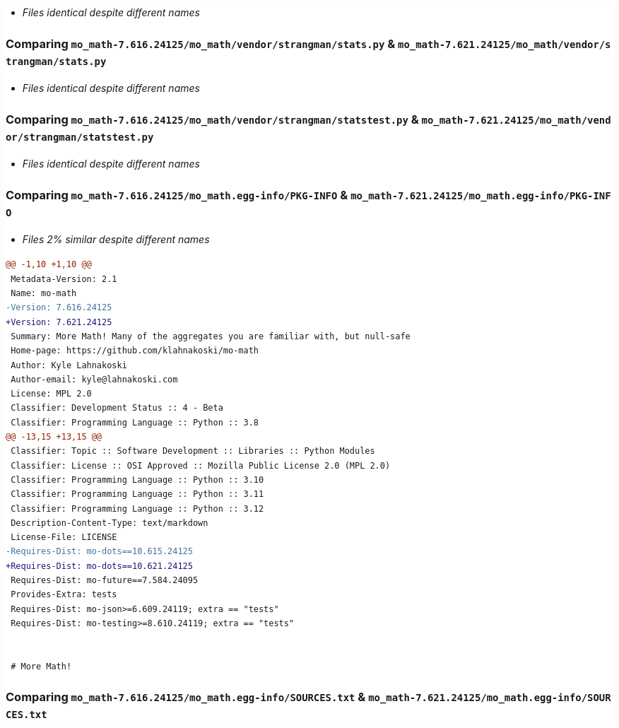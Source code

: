  * *Files identical despite different names*

### Comparing `mo_math-7.616.24125/mo_math/vendor/strangman/stats.py` & `mo_math-7.621.24125/mo_math/vendor/strangman/stats.py`

 * *Files identical despite different names*

### Comparing `mo_math-7.616.24125/mo_math/vendor/strangman/statstest.py` & `mo_math-7.621.24125/mo_math/vendor/strangman/statstest.py`

 * *Files identical despite different names*

### Comparing `mo_math-7.616.24125/mo_math.egg-info/PKG-INFO` & `mo_math-7.621.24125/mo_math.egg-info/PKG-INFO`

 * *Files 2% similar despite different names*

```diff
@@ -1,10 +1,10 @@
 Metadata-Version: 2.1
 Name: mo-math
-Version: 7.616.24125
+Version: 7.621.24125
 Summary: More Math! Many of the aggregates you are familiar with, but null-safe
 Home-page: https://github.com/klahnakoski/mo-math
 Author: Kyle Lahnakoski
 Author-email: kyle@lahnakoski.com
 License: MPL 2.0
 Classifier: Development Status :: 4 - Beta
 Classifier: Programming Language :: Python :: 3.8
@@ -13,15 +13,15 @@
 Classifier: Topic :: Software Development :: Libraries :: Python Modules
 Classifier: License :: OSI Approved :: Mozilla Public License 2.0 (MPL 2.0)
 Classifier: Programming Language :: Python :: 3.10
 Classifier: Programming Language :: Python :: 3.11
 Classifier: Programming Language :: Python :: 3.12
 Description-Content-Type: text/markdown
 License-File: LICENSE
-Requires-Dist: mo-dots==10.615.24125
+Requires-Dist: mo-dots==10.621.24125
 Requires-Dist: mo-future==7.584.24095
 Provides-Extra: tests
 Requires-Dist: mo-json>=6.609.24119; extra == "tests"
 Requires-Dist: mo-testing>=8.610.24119; extra == "tests"
 
 
 # More Math!
```

### Comparing `mo_math-7.616.24125/mo_math.egg-info/SOURCES.txt` & `mo_math-7.621.24125/mo_math.egg-info/SOURCES.txt`
